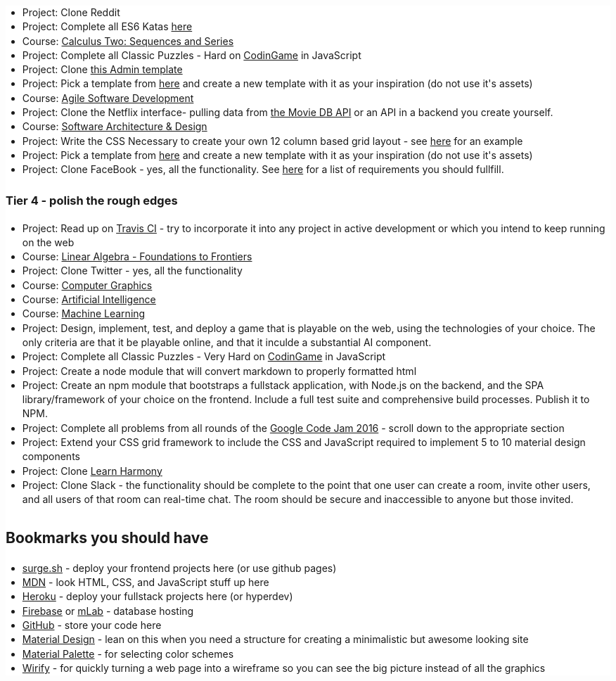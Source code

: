 * Project: Clone Reddit
* Project: Complete all ES6 Katas [here](http://es6katas.org/)
* Course: [Calculus Two: Sequences and Series](https://www.coursera.org/learn/advanced-calculus)    
* Project: Complete all Classic Puzzles - Hard on [CodinGame](https://www.codingame.com/) in JavaScript    
* Project:  Clone [this Admin template](http://rubix410.sketchpixy.com/ltr/dashboard) 
* Project: Pick a template from [here](http://www.free-css.com/free-css-templates) and create a new template with it as your inspiration (do not use it's assets)
* Course: [Agile Software Development](https://www.edx.org/course/agile-software-development-ethx-asd-1x)
* Project: Clone the Netflix interface- pulling data from [the Movie DB API](https://www.themoviedb.org/documentation/api) or an API in a backend you create yourself.
* Course: [Software Architecture & Design](https://www.udacity.com/course/software-architecture-design--ud821) 
* Project: Write the CSS Necessary to create your own 12 column based grid layout - see [here](http://960.gs/) for an example
* Project: Pick a template from [here](http://www.free-css.com/free-css-templates) and create a new template with it as your inspiration (do not use it's assets)
* Project: Clone FaceBook - yes, all the functionality. See [here](http://www.theodinproject.com/courses/ruby-on-rails/lessons/final-project) for a list of requirements you should fullfill.

### Tier 4 - polish the rough edges
* Project: Read up on [Travis CI](https://travis-ci.org/) - try to incorporate it into any project in active development or which you intend to keep running on the web
* Course: [Linear Algebra - Foundations to Frontiers](https://www.edx.org/course/linear-algebra-foundations-frontiers-utaustinx-ut-5-04x#!)   
* Project: Clone Twitter - yes, all the functionality
* Course: [Computer Graphics](https://www.edx.org/course/computer-graphics-uc-san-diegox-cse167x)    
* Course: [Artificial Intelligence](https://www.edx.org/course/artificial-intelligence-uc-berkeleyx-cs188-1x#!)    
* Course: [Machine Learning](https://www.coursera.org/learn/machine-learning)  
* Project: Design, implement, test, and deploy a game that is playable on the web, using the technologies of your choice. The only criteria are that it be playable online, and that it inculde a substantial AI component.
* Project: Complete all Classic Puzzles - Very Hard on [CodinGame](https://www.codingame.com/) in JavaScript     
* Project: Create a node module that will convert markdown to properly formatted html
* Project: Create an npm module that bootstraps a fullstack application, with Node.js on the backend, and the SPA library/framework of your choice on the frontend. Include a full test suite and comprehensive build processes. Publish it to NPM.
* Project: Complete all problems from all rounds of the [Google Code Jam 2016](https://code.google.com/codejam/contests.html) - scroll down to the appropriate section
* Project: Extend your CSS grid framework to include the CSS and JavaScript required to implement 5 to 10 material design components
* Project: Clone [Learn Harmony](http://learnharmony.org/#/?_k=0okjs7)      
* Project: Clone Slack - the functionality should be complete to the point that one user can create a room, invite other users, and all users of that room can real-time chat. The room should be secure and inaccessible to anyone but those invited.

## Bookmarks you should have
* [surge.sh](https://surge.sh/) - deploy your frontend projects here (or use github pages)
* [MDN](https://developer.mozilla.org/en-US/) - look HTML, CSS, and JavaScript stuff up here
* [Heroku](https://dashboard.heroku.com/) - deploy your fullstack projects here (or hyperdev)
* [Firebase](https://firebase.google.com/) or [mLab](https://mlab.com/) - database hosting
* [GitHub](https://github.com/) - store your code here
* [Material Design](https://material.google.com) - lean on this when you need a structure for creating a minimalistic but awesome looking site
* [Material Palette](https://www.materialpalette.com/) - for selecting color schemes
* [Wirify](https://www.wirify.com/) - for quickly turning a web page into a wireframe so you can see the big picture instead of all the graphics
